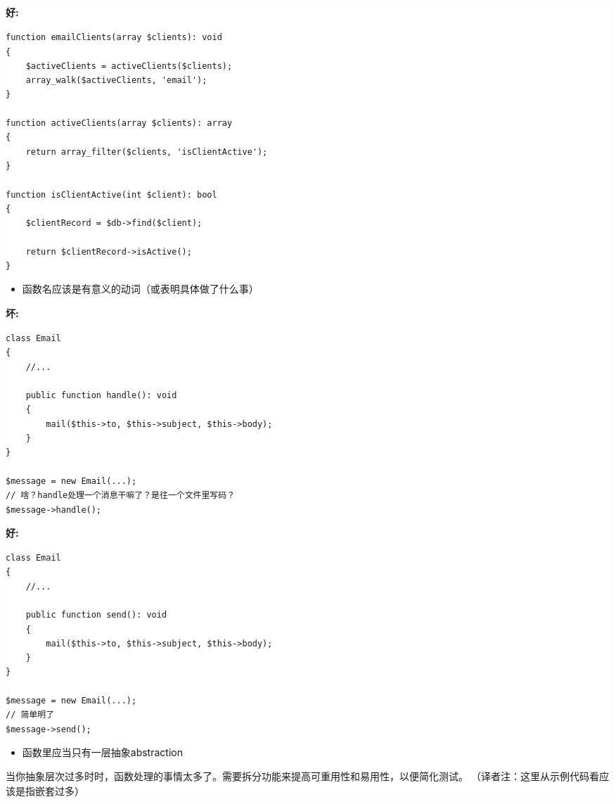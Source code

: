 **好:**

    function emailClients(array $clients): void
    {
        $activeClients = activeClients($clients);
        array_walk($activeClients, 'email');
    }
    
    function activeClients(array $clients): array
    {
        return array_filter($clients, 'isClientActive');
    }
    
    function isClientActive(int $client): bool
    {
        $clientRecord = $db->find($client);
    
        return $clientRecord->isActive();
    }


- 函数名应该是有意义的动词（或表明具体做了什么事）

**坏:**

    class Email
    {
        //...
    
        public function handle(): void
        {
            mail($this->to, $this->subject, $this->body);
        }
    }
    
    $message = new Email(...);
    // 啥？handle处理一个消息干嘛了？是往一个文件里写码？
    $message->handle();
    
**好:**

    class Email 
    {
        //...
    
        public function send(): void
        {
            mail($this->to, $this->subject, $this->body);
        }
    }
    
    $message = new Email(...);
    // 简单明了
    $message->send();


- 函数里应当只有一层抽象abstraction

当你抽象层次过多时时，函数处理的事情太多了。需要拆分功能来提高可重用性和易用性，以便简化测试。
（译者注：这里从示例代码看应该是指嵌套过多）
